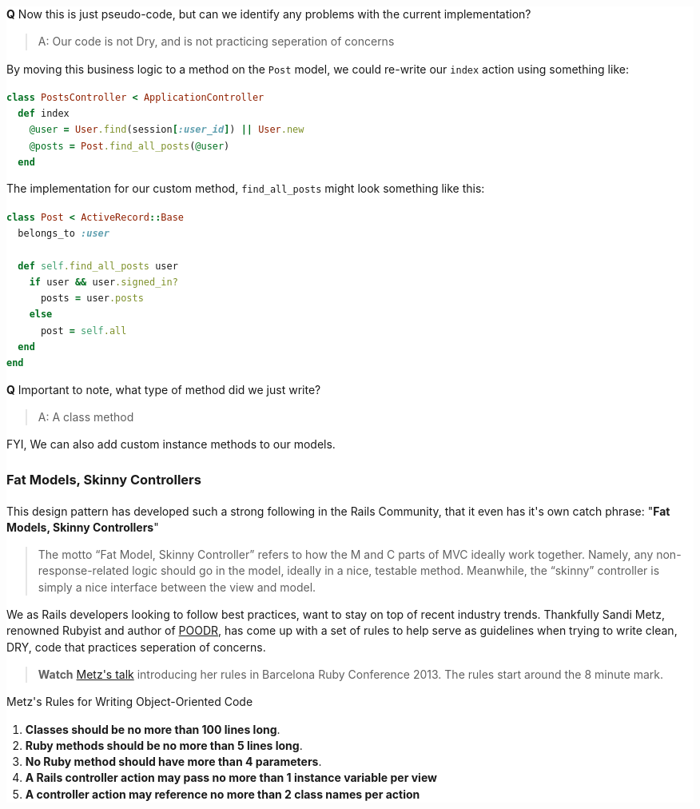 **Q** Now this is just pseudo-code, but can we identify any problems with the current implementation?
> A: Our code is not Dry, and is not practicing seperation of concerns

By moving this business logic to a method on the `Post` model, we could re-write our `index` action using something like:

```ruby
class PostsController < ApplicationController
  def index
    @user = User.find(session[:user_id]) || User.new
    @posts = Post.find_all_posts(@user)
  end
```
The implementation for our custom method, `find_all_posts` might look something like this:

```ruby
class Post < ActiveRecord::Base
  belongs_to :user

  def self.find_all_posts user
    if user && user.signed_in?
      posts = user.posts
    else
      post = self.all
  end
end
```
**Q** Important to note, what type of method did we just write?
> A: A class method

FYI, We can also add custom instance methods to our models.

### Fat Models, Skinny Controllers

This design pattern has developed such a strong following in the Rails Community, that it even has it's own catch phrase: "**Fat Models, Skinny Controllers**"

> The motto “Fat Model, Skinny Controller” refers to how the M and C parts of MVC ideally work together. Namely, any non-response-related logic should go in the model, ideally in a nice, testable method. Meanwhile, the “skinny” controller is simply a nice interface between the view and model.

We as Rails developers looking to follow best practices, want to stay on top of recent industry trends. Thankfully Sandi Metz, renowned Rubyist and author of [POODR](http://www.poodr.com/), has come up with a set of rules to help serve as guidelines when trying to write clean, DRY, code that practices seperation of concerns.

> **Watch** [Metz's talk](https://www.youtube.com/watch?v=npOGOmkxuio) introducing her rules in Barcelona Ruby Conference 2013. The rules start around the 8 minute mark.

Metz's Rules for Writing Object-Oriented Code

1. **Classes should be no more than 100 lines long**.
2. **Ruby methods should be no more than 5 lines long**.
3. **No Ruby method should have more than 4 parameters**.
4. **A Rails controller action may pass no more than 1 instance variable per view**
5. **A controller action may reference no more than 2 class names per action**
